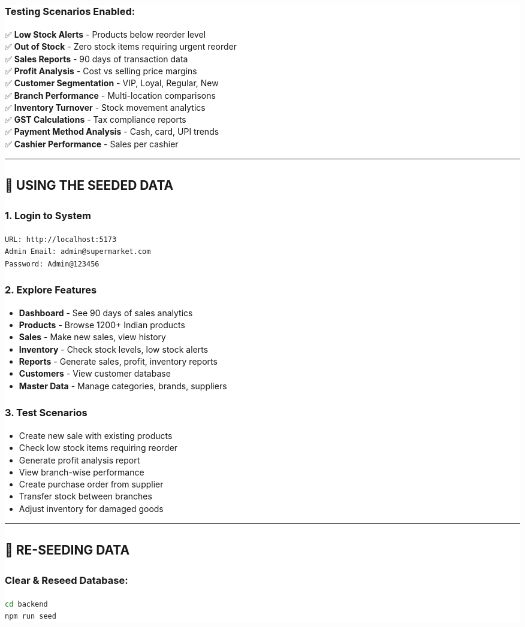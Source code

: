 ### **Testing Scenarios Enabled:**
✅ **Low Stock Alerts** - Products below reorder level  
✅ **Out of Stock** - Zero stock items requiring urgent reorder  
✅ **Sales Reports** - 90 days of transaction data  
✅ **Profit Analysis** - Cost vs selling price margins  
✅ **Customer Segmentation** - VIP, Loyal, Regular, New  
✅ **Branch Performance** - Multi-location comparisons  
✅ **Inventory Turnover** - Stock movement analytics  
✅ **GST Calculations** - Tax compliance reports  
✅ **Payment Method Analysis** - Cash, card, UPI trends  
✅ **Cashier Performance** - Sales per cashier  

---

## 🚀 **USING THE SEEDED DATA**

### **1. Login to System**
```
URL: http://localhost:5173
Admin Email: admin@supermarket.com
Password: Admin@123456
```

### **2. Explore Features**
- **Dashboard** - See 90 days of sales analytics
- **Products** - Browse 1200+ Indian products
- **Sales** - Make new sales, view history
- **Inventory** - Check stock levels, low stock alerts
- **Reports** - Generate sales, profit, inventory reports
- **Customers** - View customer database
- **Master Data** - Manage categories, brands, suppliers

### **3. Test Scenarios**
- Create new sale with existing products
- Check low stock items requiring reorder
- Generate profit analysis report
- View branch-wise performance
- Create purchase order from supplier
- Transfer stock between branches
- Adjust inventory for damaged goods

---

## 🔄 **RE-SEEDING DATA**

### **Clear & Reseed Database:**
```bash
cd backend
npm run seed
```
